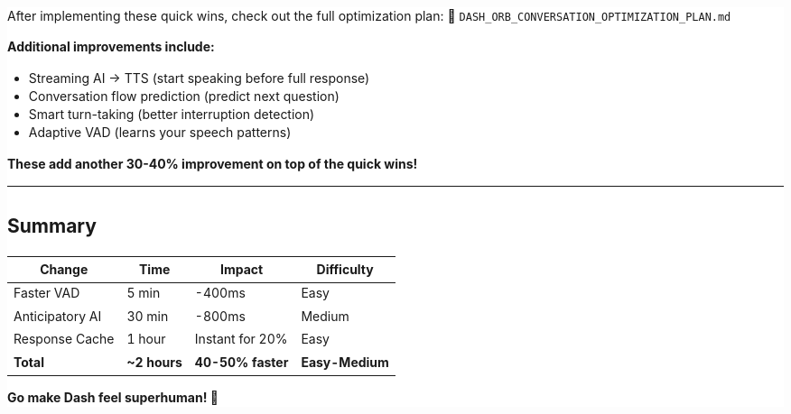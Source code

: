 After implementing these quick wins, check out the full optimization plan:
📄 `DASH_ORB_CONVERSATION_OPTIMIZATION_PLAN.md`

**Additional improvements include:**
- Streaming AI → TTS (start speaking before full response)
- Conversation flow prediction (predict next question)
- Smart turn-taking (better interruption detection)
- Adaptive VAD (learns your speech patterns)

**These add another 30-40% improvement on top of the quick wins!**

---

## Summary

| Change | Time | Impact | Difficulty |
|--------|------|--------|------------|
| Faster VAD | 5 min | -400ms | Easy |
| Anticipatory AI | 30 min | -800ms | Medium |
| Response Cache | 1 hour | Instant for 20% | Easy |
| **Total** | **~2 hours** | **40-50% faster** | **Easy-Medium** |

**Go make Dash feel superhuman! 🚀**
